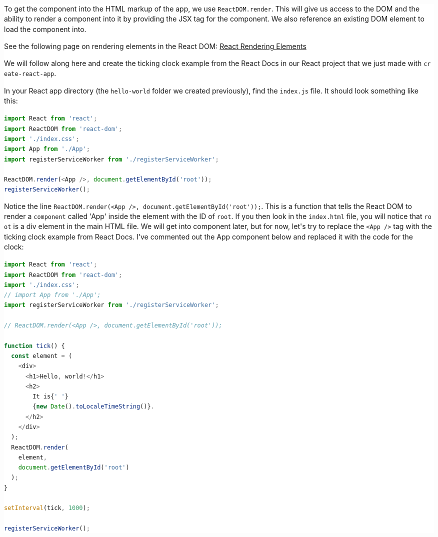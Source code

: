 To get the component into the HTML markup of the app, we use `ReactDOM.render`. This will give us access to the DOM and the ability to render a component into it by providing the JSX tag for the component. We also reference an existing DOM element to load the component into.

See the following page on rendering elements in the React DOM: [React Rendering Elements](https://reactjs.org/docs/rendering-elements.html)

We will follow along here and create the ticking clock example from the React Docs in our React project that we just made with `create-react-app`.

In your React app directory (the `hello-world` folder we created previously), find the `index.js` file. It should look something like this:

```js
import React from 'react';
import ReactDOM from 'react-dom';
import './index.css';
import App from './App';
import registerServiceWorker from './registerServiceWorker';

ReactDOM.render(<App />, document.getElementById('root'));
registerServiceWorker();
```

Notice the line `ReactDOM.render(<App />, document.getElementById('root'));`. This is a function that tells the React DOM to render a `component` called 'App' inside the element with the ID of `root`. If you then look in the `index.html` file, you will notice that `root` is a div element in the main HTML file. We will get into component later, but for now, let's try to replace the `<App />` tag with the ticking clock example from React Docs. I've commented out the App component below and replaced it with the code for the clock:

```js
import React from 'react';
import ReactDOM from 'react-dom';
import './index.css';
// import App from './App';
import registerServiceWorker from './registerServiceWorker';

// ReactDOM.render(<App />, document.getElementById('root'));

function tick() {
  const element = (
    <div>
      <h1>Hello, world!</h1>
      <h2>
        It is{' '}
        {new Date().toLocaleTimeString()}.
      </h2>
    </div>
  );
  ReactDOM.render(
    element,
    document.getElementById('root')
  );
}

setInterval(tick, 1000);

registerServiceWorker();
```
